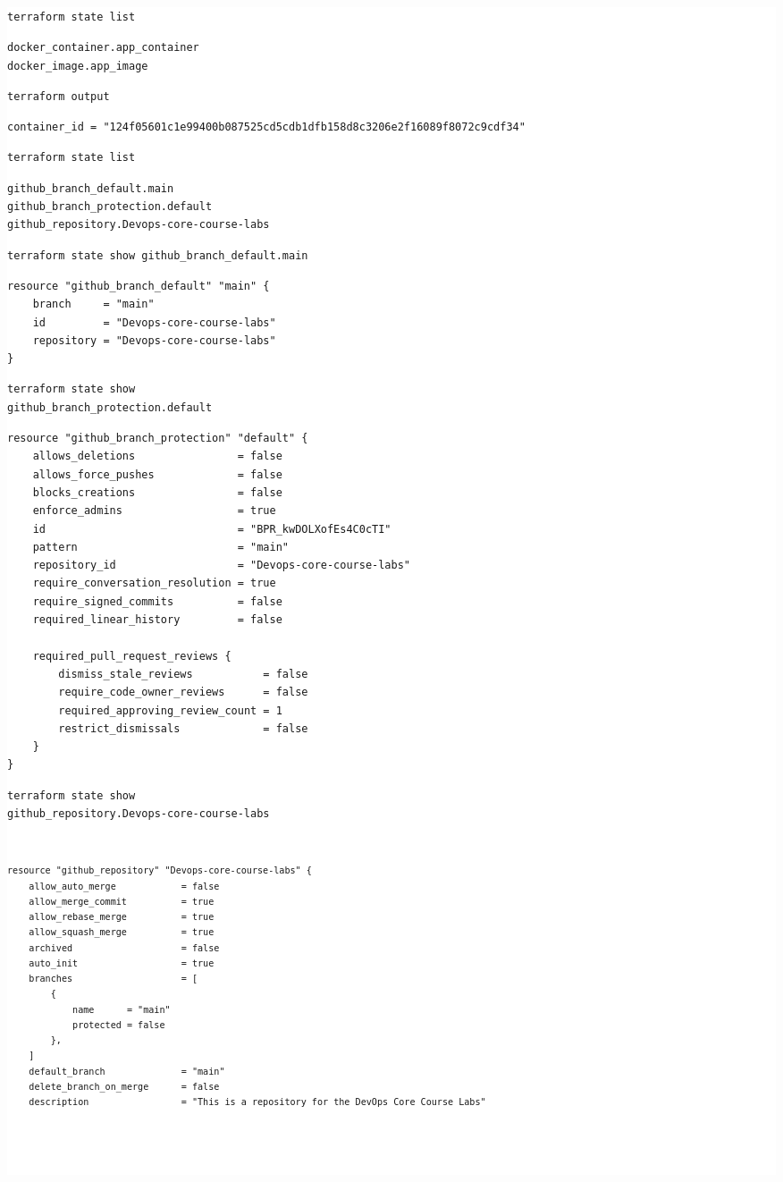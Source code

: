 <code>terraform state list</code>
```
docker_container.app_container
docker_image.app_image
```

<code>terraform output</code>
```
container_id = "124f05601c1e99400b087525cd5cdb1dfb158d8c3206e2f16089f8072c9cdf34"
```

<code>terraform state list</code>
```
github_branch_default.main
github_branch_protection.default
github_repository.Devops-core-course-labs
```

<code>terraform state show github_branch_default.main</code>
```
resource "github_branch_default" "main" {
    branch     = "main"
    id         = "Devops-core-course-labs"
    repository = "Devops-core-course-labs"
}
```

<code>terraform state show github_branch_protection.default</code>
```
resource "github_branch_protection" "default" {
    allows_deletions                = false
    allows_force_pushes             = false
    blocks_creations                = false
    enforce_admins                  = true
    id                              = "BPR_kwDOLXofEs4C0cTI"
    pattern                         = "main"
    repository_id                   = "Devops-core-course-labs"
    require_conversation_resolution = true
    require_signed_commits          = false
    required_linear_history         = false

    required_pull_request_reviews {
        dismiss_stale_reviews           = false
        require_code_owner_reviews      = false
        required_approving_review_count = 1
        restrict_dismissals             = false
    }
}
```
<code>terraform state show github_repository.Devops-core-course-labs
```
resource "github_repository" "Devops-core-course-labs" {
    allow_auto_merge            = false
    allow_merge_commit          = true
    allow_rebase_merge          = true
    allow_squash_merge          = true
    archived                    = false
    auto_init                   = true
    branches                    = [
        {
            name      = "main"
            protected = false
        },
    ]
    default_branch              = "main"
    delete_branch_on_merge      = false
    description                 = "This is a repository for the DevOps Core Course Labs"
```